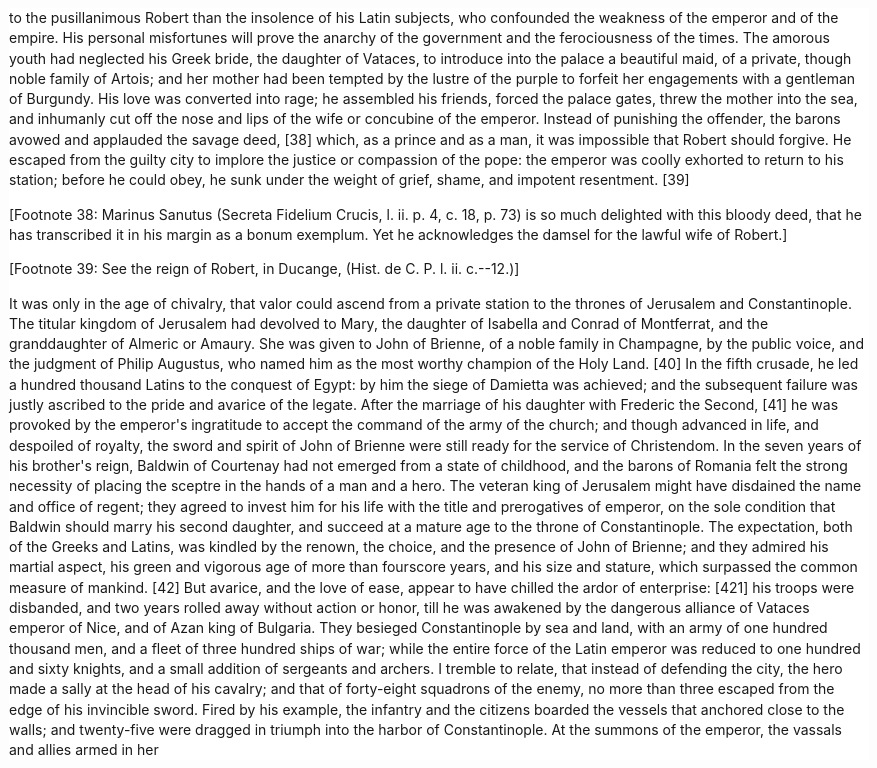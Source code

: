 to the pusillanimous Robert than the insolence of his Latin subjects,
who confounded the weakness of the emperor and of the empire. His
personal misfortunes will prove the anarchy of the government and the
ferociousness of the times. The amorous youth had neglected his Greek
bride, the daughter of Vataces, to introduce into the palace a beautiful
maid, of a private, though noble family of Artois; and her mother had
been tempted by the lustre of the purple to forfeit her engagements with
a gentleman of Burgundy. His love was converted into rage; he assembled
his friends, forced the palace gates, threw the mother into the sea,
and inhumanly cut off the nose and lips of the wife or concubine of
the emperor. Instead of punishing the offender, the barons avowed and
applauded the savage deed, [38] which, as a prince and as a man, it was
impossible that Robert should forgive. He escaped from the guilty city
to implore the justice or compassion of the pope: the emperor was coolly
exhorted to return to his station; before he could obey, he sunk under
the weight of grief, shame, and impotent resentment. [39]

[Footnote 38: Marinus Sanutus (Secreta Fidelium Crucis, l. ii. p. 4,
c. 18, p. 73) is so much delighted with this bloody deed, that he has
transcribed it in his margin as a bonum exemplum. Yet he acknowledges
the damsel for the lawful wife of Robert.]

[Footnote 39: See the reign of Robert, in Ducange, (Hist. de C. P. l.
ii. c.--12.)]

It was only in the age of chivalry, that valor could ascend from a
private station to the thrones of Jerusalem and Constantinople. The
titular kingdom of Jerusalem had devolved to Mary, the daughter of
Isabella and Conrad of Montferrat, and the granddaughter of Almeric
or Amaury. She was given to John of Brienne, of a noble family in
Champagne, by the public voice, and the judgment of Philip Augustus, who
named him as the most worthy champion of the Holy Land. [40] In the fifth
crusade, he led a hundred thousand Latins to the conquest of Egypt: by
him the siege of Damietta was achieved; and the subsequent failure
was justly ascribed to the pride and avarice of the legate. After the
marriage of his daughter with Frederic the Second, [41] he was provoked
by the emperor's ingratitude to accept the command of the army of the
church; and though advanced in life, and despoiled of royalty, the
sword and spirit of John of Brienne were still ready for the service
of Christendom. In the seven years of his brother's reign, Baldwin of
Courtenay had not emerged from a state of childhood, and the barons of
Romania felt the strong necessity of placing the sceptre in the hands of
a man and a hero. The veteran king of Jerusalem might have disdained the
name and office of regent; they agreed to invest him for his life
with the title and prerogatives of emperor, on the sole condition that
Baldwin should marry his second daughter, and succeed at a mature age
to the throne of Constantinople. The expectation, both of the Greeks and
Latins, was kindled by the renown, the choice, and the presence of John
of Brienne; and they admired his martial aspect, his green and vigorous
age of more than fourscore years, and his size and stature, which
surpassed the common measure of mankind. [42] But avarice, and the love
of ease, appear to have chilled the ardor of enterprise: [421] his troops
were disbanded, and two years rolled away without action or honor, till
he was awakened by the dangerous alliance of Vataces emperor of Nice,
and of Azan king of Bulgaria. They besieged Constantinople by sea and
land, with an army of one hundred thousand men, and a fleet of three
hundred ships of war; while the entire force of the Latin emperor
was reduced to one hundred and sixty knights, and a small addition of
sergeants and archers. I tremble to relate, that instead of defending
the city, the hero made a sally at the head of his cavalry; and that of
forty-eight squadrons of the enemy, no more than three escaped from the
edge of his invincible sword. Fired by his example, the infantry and
the citizens boarded the vessels that anchored close to the walls; and
twenty-five were dragged in triumph into the harbor of Constantinople.
At the summons of the emperor, the vassals and allies armed in her
